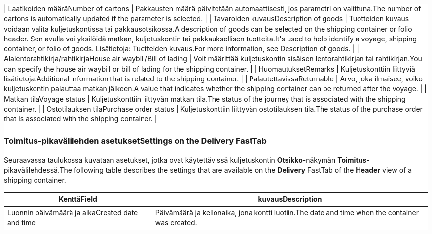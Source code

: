 | <span data-ttu-id="9029c-207">Laatikoiden määrä</span><span class="sxs-lookup"><span data-stu-id="9029c-207">Number of cartons</span></span> | <span data-ttu-id="9029c-208">Pakkausten määrä päivitetään automaattisesti, jos parametri on valittuna.</span><span class="sxs-lookup"><span data-stu-id="9029c-208">The number of cartons is automatically updated if the parameter is selected.</span></span> |
| <span data-ttu-id="9029c-209">Tavaroiden kuvaus</span><span class="sxs-lookup"><span data-stu-id="9029c-209">Description of goods</span></span> | <span data-ttu-id="9029c-210">Tuotteiden kuvaus voidaan valita kuljetuskontissa tai pakkausotsikossa.</span><span class="sxs-lookup"><span data-stu-id="9029c-210">A description of goods can be selected on the shipping container or folio header.</span></span> <span data-ttu-id="9029c-211">Sen avulla voi yksilöidä matkan, kuljetuskontin tai pakkauksellisen tuotteita.</span><span class="sxs-lookup"><span data-stu-id="9029c-211">It's used to help identify a voyage, shipping container, or folio of goods.</span></span> <span data-ttu-id="9029c-212">Lisätietoja: [Tuotteiden kuvaus](shipping-information-setup.md#description-of-goods).</span><span class="sxs-lookup"><span data-stu-id="9029c-212">For more information, see [Description of goods](shipping-information-setup.md#description-of-goods).</span></span> |
| <span data-ttu-id="9029c-213">Alalentorahtikirja/rahtikirja</span><span class="sxs-lookup"><span data-stu-id="9029c-213">House air waybill/Bill of lading</span></span> | <span data-ttu-id="9029c-214">Voit määrittää kuljetuskontin sisäisen lentorahtikirjan tai rahtikirjan.</span><span class="sxs-lookup"><span data-stu-id="9029c-214">You can specify the house air waybill or bill of lading for the shipping container.</span></span> |
| <span data-ttu-id="9029c-215">Huomautukset</span><span class="sxs-lookup"><span data-stu-id="9029c-215">Remarks</span></span> | <span data-ttu-id="9029c-216">Kuljetuskonttiin liittyviä lisätietoja.</span><span class="sxs-lookup"><span data-stu-id="9029c-216">Additional information that is related to the shipping container.</span></span> |
| <span data-ttu-id="9029c-217">Palautettavissa</span><span class="sxs-lookup"><span data-stu-id="9029c-217">Returnable</span></span> | <span data-ttu-id="9029c-218">Arvo, joka ilmaisee, voiko kuljetuskontin palauttaa matkan jälkeen.</span><span class="sxs-lookup"><span data-stu-id="9029c-218">A value that indicates whether the shipping container can be returned after the voyage.</span></span> |
| <span data-ttu-id="9029c-219">Matkan tila</span><span class="sxs-lookup"><span data-stu-id="9029c-219">Voyage status</span></span> | <span data-ttu-id="9029c-220">Kuljetuskonttiin liittyvän matkan tila.</span><span class="sxs-lookup"><span data-stu-id="9029c-220">The status of the journey that is associated with the shipping container.</span></span> |
| <span data-ttu-id="9029c-221">Ostotilauksen tila</span><span class="sxs-lookup"><span data-stu-id="9029c-221">Purchase order status</span></span> | <span data-ttu-id="9029c-222">Kuljetuskonttiin liittyvän ostotilauksen tila.</span><span class="sxs-lookup"><span data-stu-id="9029c-222">The status of the purchase order that is associated with the shipping container.</span></span> |

### <a name="settings-on-the-delivery-fasttab"></a><span data-ttu-id="9029c-223">Toimitus-pikavälilehden asetukset</span><span class="sxs-lookup"><span data-stu-id="9029c-223">Settings on the Delivery FastTab</span></span>

<span data-ttu-id="9029c-224">Seuraavassa taulukossa kuvataan asetukset, jotka ovat käytettävissä kuljetuskontin **Otsikko**-näkymän **Toimitus**-pikavälilehdessä.</span><span class="sxs-lookup"><span data-stu-id="9029c-224">The following table describes the settings that are available on the **Delivery** FastTab of the **Header** view of a shipping container.</span></span>

| <span data-ttu-id="9029c-225">Kenttä</span><span class="sxs-lookup"><span data-stu-id="9029c-225">Field</span></span> | <span data-ttu-id="9029c-226">kuvaus</span><span class="sxs-lookup"><span data-stu-id="9029c-226">Description</span></span> |
|---|---|
| <span data-ttu-id="9029c-227">Luonnin päivämäärä ja aika</span><span class="sxs-lookup"><span data-stu-id="9029c-227">Created date and time</span></span> | <span data-ttu-id="9029c-228">Päivämäärä ja kellonaika, jona kontti luotiin.</span><span class="sxs-lookup"><span data-stu-id="9029c-228">The date and time when the container was created.</span></span> |